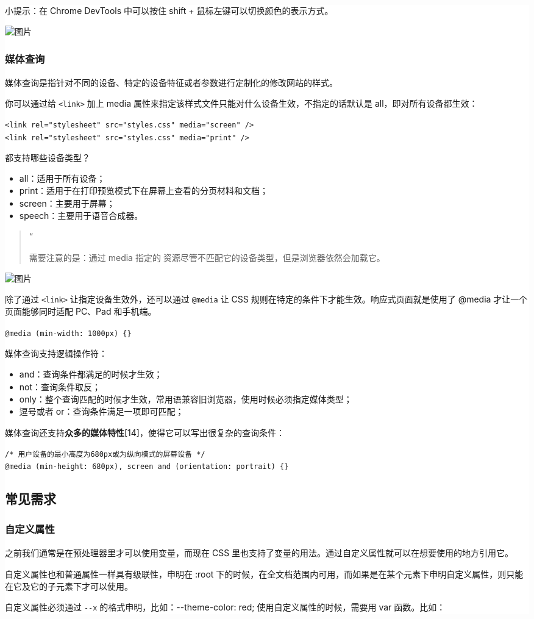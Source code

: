 小提示：在 Chrome DevTools 中可以按住 shift + 鼠标左键可以切换颜色的表示方式。

![图片](https://mmbiz.qpic.cn/mmbiz_gif/uBN8JVFZtDStKa0mNze4vibzGzzBSQdg0atRhKSCFy80ft8z5K4KdvQRPWG83Fia71Vc3a58TiatJIFkkwj3eeBlg/640?wx_fmt=gif&tp=webp&wxfrom=5&wx_lazy=1)

### 媒体查询

媒体查询是指针对不同的设备、特定的设备特征或者参数进行定制化的修改网站的样式。

你可以通过给 `<link>` 加上 media 属性来指定该样式文件只能对什么设备生效，不指定的话默认是 all，即对所有设备都生效：

```
<link rel="stylesheet" src="styles.css" media="screen" />
<link rel="stylesheet" src="styles.css" media="print" />
```

都支持哪些设备类型？

- all：适用于所有设备；
- print：适用于在打印预览模式下在屏幕上查看的分页材料和文档；
- screen：主要用于屏幕；
- speech：主要用于语音合成器。

> “
>
> 需要注意的是：通过 media 指定的  资源尽管不匹配它的设备类型，但是浏览器依然会加载它。

![图片](https://mmbiz.qpic.cn/mmbiz_png/uBN8JVFZtDStKa0mNze4vibzGzzBSQdg0sOS9oicT2FyKszo2ibLosIyic1fr7Iu6un65SEZNslTia2CP1uv7AkrbsA/640?wx_fmt=png&tp=webp&wxfrom=5&wx_lazy=1&wx_co=1)

除了通过 `<link>` 让指定设备生效外，还可以通过 `@media` 让 CSS 规则在特定的条件下才能生效。响应式页面就是使用了 @media 才让一个页面能够同时适配 PC、Pad 和手机端。

```
@media (min-width: 1000px) {}
```

媒体查询支持逻辑操作符：

- and：查询条件都满足的时候才生效；
- not：查询条件取反；
- only：整个查询匹配的时候才生效，常用语兼容旧浏览器，使用时候必须指定媒体类型；
- 逗号或者 or：查询条件满足一项即可匹配；

媒体查询还支持**众多的媒体特性**[14]，使得它可以写出很复杂的查询条件：

```
/* 用户设备的最小高度为680px或为纵向模式的屏幕设备 */
@media (min-height: 680px), screen and (orientation: portrait) {}
```

## 常见需求

### 自定义属性

之前我们通常是在预处理器里才可以使用变量，而现在 CSS 里也支持了变量的用法。通过自定义属性就可以在想要使用的地方引用它。

自定义属性也和普通属性一样具有级联性，申明在 :root 下的时候，在全文档范围内可用，而如果是在某个元素下申明自定义属性，则只能在它及它的子元素下才可以使用。

自定义属性必须通过 `--x` 的格式申明，比如：--theme-color: red; 使用自定义属性的时候，需要用 var 函数。比如：
